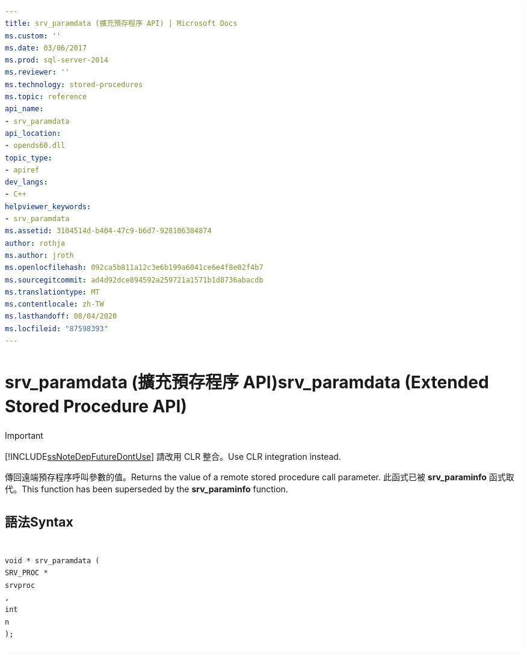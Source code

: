 ```yaml
---
title: srv_paramdata (擴充預存程序 API) | Microsoft Docs
ms.custom: ''
ms.date: 03/06/2017
ms.prod: sql-server-2014
ms.reviewer: ''
ms.technology: stored-procedures
ms.topic: reference
api_name:
- srv_paramdata
api_location:
- opends60.dll
topic_type:
- apiref
dev_langs:
- C++
helpviewer_keywords:
- srv_paramdata
ms.assetid: 3104514d-b404-47c9-b6d7-928106384874
author: rothja
ms.author: jroth
ms.openlocfilehash: 092ca5b811a12c3e6b199a6041ce6e4f8e02f4b7
ms.sourcegitcommit: ad4d92dce894592a259721a1571b1d8736abacdb
ms.translationtype: MT
ms.contentlocale: zh-TW
ms.lasthandoff: 08/04/2020
ms.locfileid: "87598393"
---
```

# <a name="srv_paramdata-extended-stored-procedure-api"></a><span data-ttu-id="7064a-102">srv_paramdata (擴充預存程序 API)</span><span class="sxs-lookup"><span data-stu-id="7064a-102">srv_paramdata (Extended Stored Procedure API)</span></span>
    
> [!IMPORTANT]  
>  [!INCLUDE[ssNoteDepFutureDontUse](../../includes/ssnotedepfuturedontuse-md.md)] <span data-ttu-id="7064a-103">請改用 CLR 整合。</span><span class="sxs-lookup"><span data-stu-id="7064a-103">Use CLR integration instead.</span></span>  
  
 <span data-ttu-id="7064a-104">傳回遠端預存程序呼叫參數的值。</span><span class="sxs-lookup"><span data-stu-id="7064a-104">Returns the value of a remote stored procedure call parameter.</span></span> <span data-ttu-id="7064a-105">此函式已被 **srv_paraminfo** 函式取代。</span><span class="sxs-lookup"><span data-stu-id="7064a-105">This function has been superseded by the **srv_paraminfo** function.</span></span>  
  
## <a name="syntax"></a><span data-ttu-id="7064a-106">語法</span><span class="sxs-lookup"><span data-stu-id="7064a-106">Syntax</span></span>  
  
```  
  
void * srv_paramdata (  
SRV_PROC *  
srvproc  
,  
int  
n   
);  
  
```  
  